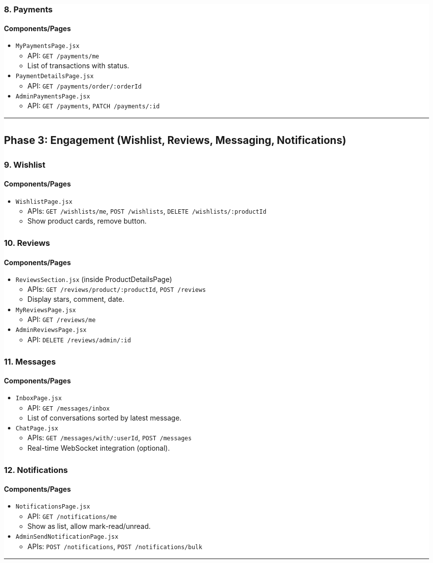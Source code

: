 ### 8. Payments
**Components/Pages**
- `MyPaymentsPage.jsx`
  - API: `GET /payments/me`
  - List of transactions with status.
- `PaymentDetailsPage.jsx`
  - API: `GET /payments/order/:orderId`
- `AdminPaymentsPage.jsx`
  - API: `GET /payments`, `PATCH /payments/:id`

---

## **Phase 3: Engagement (Wishlist, Reviews, Messaging, Notifications)**

### 9. Wishlist
**Components/Pages**
- `WishlistPage.jsx`
  - APIs: `GET /wishlists/me`, `POST /wishlists`, `DELETE /wishlists/:productId`
  - Show product cards, remove button.

### 10. Reviews
**Components/Pages**
- `ReviewsSection.jsx` (inside ProductDetailsPage)
  - APIs: `GET /reviews/product/:productId`, `POST /reviews`
  - Display stars, comment, date.
- `MyReviewsPage.jsx`
  - API: `GET /reviews/me`
- `AdminReviewsPage.jsx`
  - API: `DELETE /reviews/admin/:id`

### 11. Messages
**Components/Pages**
- `InboxPage.jsx`
  - API: `GET /messages/inbox`
  - List of conversations sorted by latest message.
- `ChatPage.jsx`
  - APIs: `GET /messages/with/:userId`, `POST /messages`
  - Real-time WebSocket integration (optional).

### 12. Notifications
**Components/Pages**
- `NotificationsPage.jsx`
  - API: `GET /notifications/me`
  - Show as list, allow mark-read/unread.
- `AdminSendNotificationPage.jsx`
  - APIs: `POST /notifications`, `POST /notifications/bulk`

---
